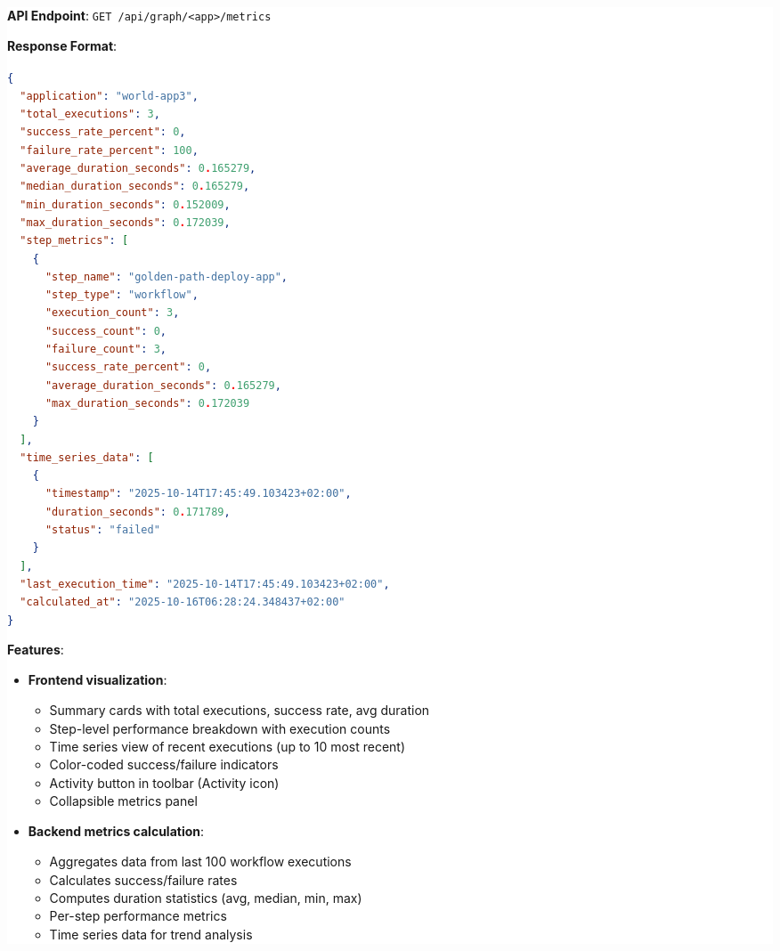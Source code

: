 **API Endpoint**: `GET /api/graph/<app>/metrics`

**Response Format**:
```json
{
  "application": "world-app3",
  "total_executions": 3,
  "success_rate_percent": 0,
  "failure_rate_percent": 100,
  "average_duration_seconds": 0.165279,
  "median_duration_seconds": 0.165279,
  "min_duration_seconds": 0.152009,
  "max_duration_seconds": 0.172039,
  "step_metrics": [
    {
      "step_name": "golden-path-deploy-app",
      "step_type": "workflow",
      "execution_count": 3,
      "success_count": 0,
      "failure_count": 3,
      "success_rate_percent": 0,
      "average_duration_seconds": 0.165279,
      "max_duration_seconds": 0.172039
    }
  ],
  "time_series_data": [
    {
      "timestamp": "2025-10-14T17:45:49.103423+02:00",
      "duration_seconds": 0.171789,
      "status": "failed"
    }
  ],
  "last_execution_time": "2025-10-14T17:45:49.103423+02:00",
  "calculated_at": "2025-10-16T06:28:24.348437+02:00"
}
```

**Features**:
- **Frontend visualization**:
  - Summary cards with total executions, success rate, avg duration
  - Step-level performance breakdown with execution counts
  - Time series view of recent executions (up to 10 most recent)
  - Color-coded success/failure indicators
  - Activity button in toolbar (Activity icon)
  - Collapsible metrics panel

- **Backend metrics calculation**:
  - Aggregates data from last 100 workflow executions
  - Calculates success/failure rates
  - Computes duration statistics (avg, median, min, max)
  - Per-step performance metrics
  - Time series data for trend analysis
